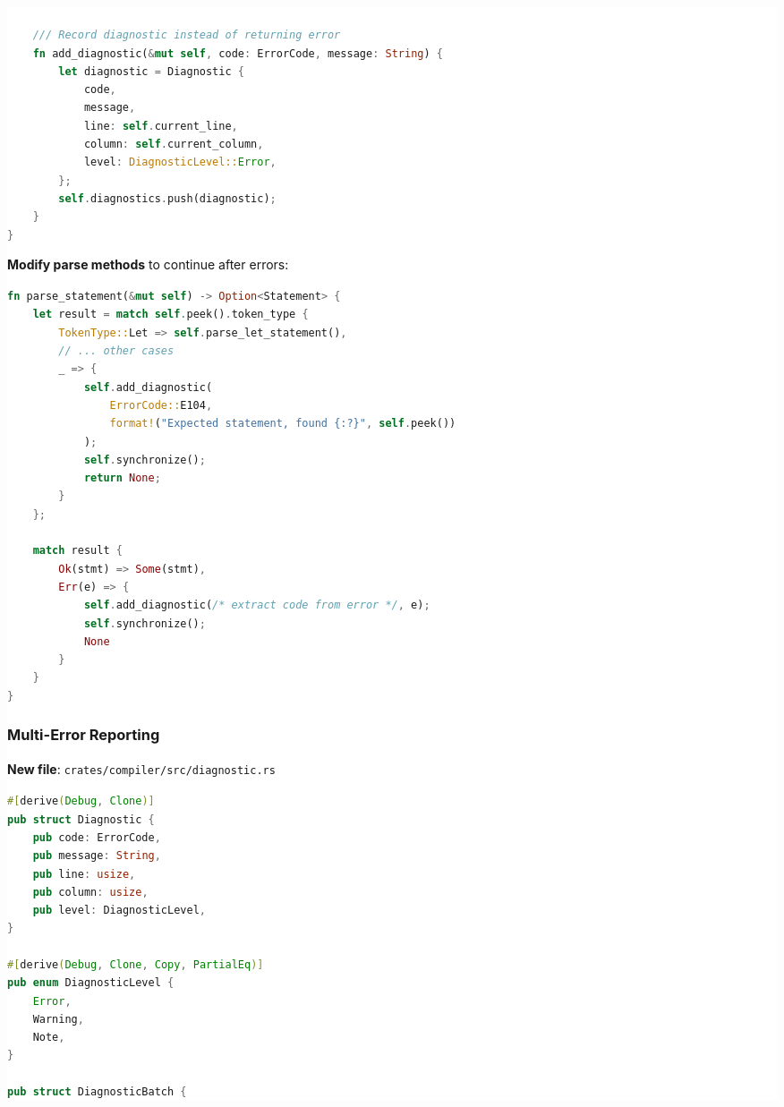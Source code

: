 ```rust
    
    /// Record diagnostic instead of returning error
    fn add_diagnostic(&mut self, code: ErrorCode, message: String) {
        let diagnostic = Diagnostic {
            code,
            message,
            line: self.current_line,
            column: self.current_column,
            level: DiagnosticLevel::Error,
        };
        self.diagnostics.push(diagnostic);
    }
}
```

**Modify parse methods** to continue after errors:

```rust
fn parse_statement(&mut self) -> Option<Statement> {
    let result = match self.peek().token_type {
        TokenType::Let => self.parse_let_statement(),
        // ... other cases
        _ => {
            self.add_diagnostic(
                ErrorCode::E104,
                format!("Expected statement, found {:?}", self.peek())
            );
            self.synchronize();
            return None;
        }
    };
    
    match result {
        Ok(stmt) => Some(stmt),
        Err(e) => {
            self.add_diagnostic(/* extract code from error */, e);
            self.synchronize();
            None
        }
    }
}
```

### Multi-Error Reporting

**New file**: `crates/compiler/src/diagnostic.rs`

```rust
#[derive(Debug, Clone)]
pub struct Diagnostic {
    pub code: ErrorCode,
    pub message: String,
    pub line: usize,
    pub column: usize,
    pub level: DiagnosticLevel,
}

#[derive(Debug, Clone, Copy, PartialEq)]
pub enum DiagnosticLevel {
    Error,
    Warning,
    Note,
}

pub struct DiagnosticBatch {
```
